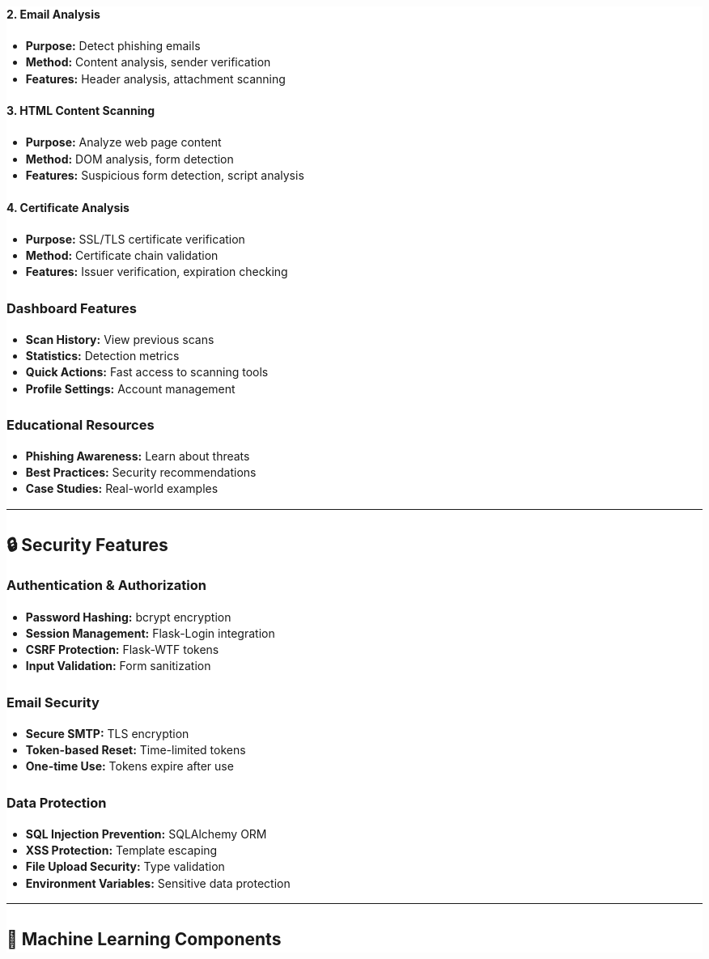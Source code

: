 #### 2. Email Analysis
- **Purpose:** Detect phishing emails
- **Method:** Content analysis, sender verification
- **Features:** Header analysis, attachment scanning

#### 3. HTML Content Scanning
- **Purpose:** Analyze web page content
- **Method:** DOM analysis, form detection
- **Features:** Suspicious form detection, script analysis

#### 4. Certificate Analysis
- **Purpose:** SSL/TLS certificate verification
- **Method:** Certificate chain validation
- **Features:** Issuer verification, expiration checking

### Dashboard Features
- **Scan History:** View previous scans
- **Statistics:** Detection metrics
- **Quick Actions:** Fast access to scanning tools
- **Profile Settings:** Account management

### Educational Resources
- **Phishing Awareness:** Learn about threats
- **Best Practices:** Security recommendations
- **Case Studies:** Real-world examples

---

## 🔒 Security Features

### Authentication & Authorization
- **Password Hashing:** bcrypt encryption
- **Session Management:** Flask-Login integration
- **CSRF Protection:** Flask-WTF tokens
- **Input Validation:** Form sanitization

### Email Security
- **Secure SMTP:** TLS encryption
- **Token-based Reset:** Time-limited tokens
- **One-time Use:** Tokens expire after use

### Data Protection
- **SQL Injection Prevention:** SQLAlchemy ORM
- **XSS Protection:** Template escaping
- **File Upload Security:** Type validation
- **Environment Variables:** Sensitive data protection

---

## 🤖 Machine Learning Components
